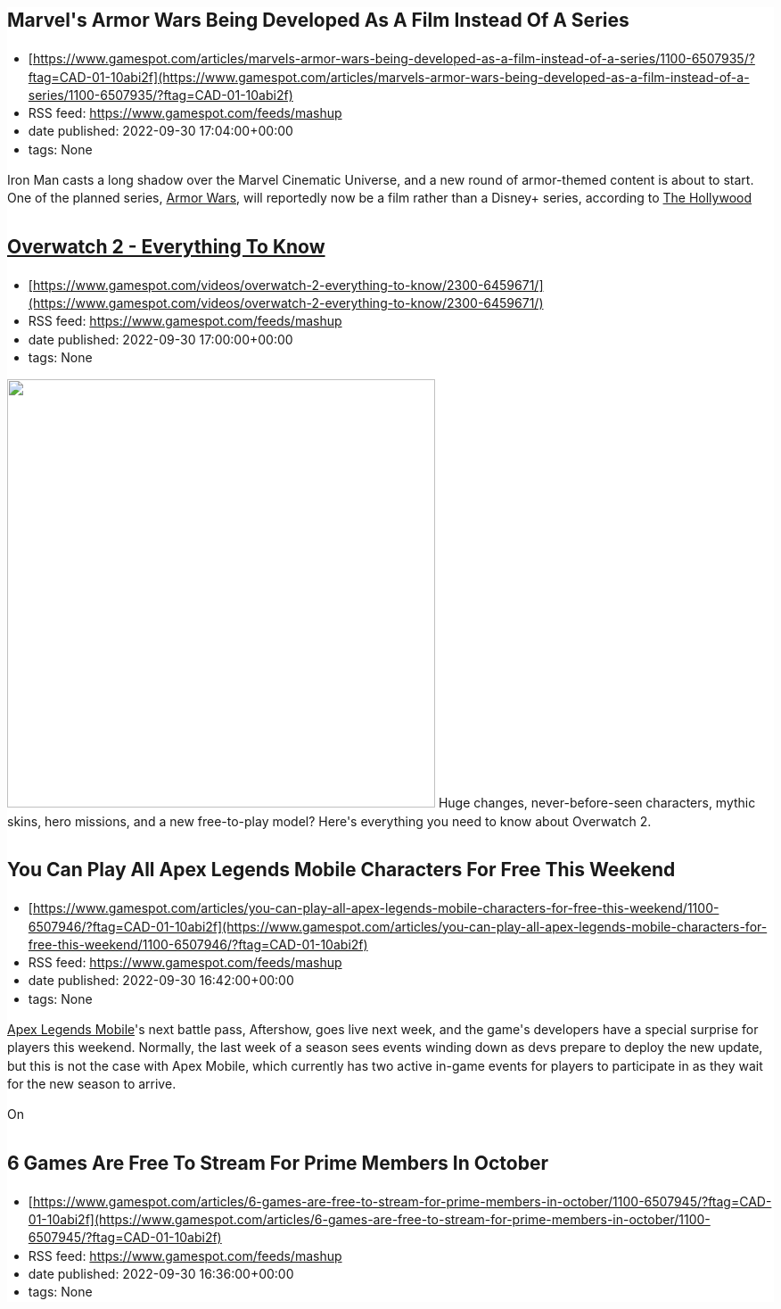 ## Marvel's Armor Wars Being Developed As A Film Instead Of A Series
 - [https://www.gamespot.com/articles/marvels-armor-wars-being-developed-as-a-film-instead-of-a-series/1100-6507935/?ftag=CAD-01-10abi2f](https://www.gamespot.com/articles/marvels-armor-wars-being-developed-as-a-film-instead-of-a-series/1100-6507935/?ftag=CAD-01-10abi2f)
 - RSS feed: https://www.gamespot.com/feeds/mashup
 - date published: 2022-09-30 17:04:00+00:00
 - tags: None

<p>Iron Man casts a long shadow over the Marvel Cinematic Universe, and a new round of armor-themed content is about to start. One of the planned series, <a href="https://www.gamespot.com/articles/marvels-secret-invasion-armor-wars-and-ironheart-all-get-disney-shows/1100-6485414/">Armor Wars</a>, will reportedly now be a film rather than a Disney+ series, according to <a href="https://www.hollywoodreporter.com/movies/movie-news/marvels-iron-wars-to-be-movie-don-cheadle-1235230012/">The Hollywood

## Overwatch 2 - Everything To Know
 - [https://www.gamespot.com/videos/overwatch-2-everything-to-know/2300-6459671/](https://www.gamespot.com/videos/overwatch-2-everything-to-know/2300-6459671/)
 - RSS feed: https://www.gamespot.com/feeds/mashup
 - date published: 2022-09-30 17:00:00+00:00
 - tags: None

<img height="480" src="https://www.gamespot.com/a/uploads/square_medium/1574/15746725/4042517-etk_overwatch2_site.jpg" width="480" /> Huge changes, never-before-seen characters, mythic skins, hero missions, and a new free-to-play model? Here's everything you need to know about Overwatch 2.

## You Can Play All Apex Legends Mobile Characters For Free This Weekend
 - [https://www.gamespot.com/articles/you-can-play-all-apex-legends-mobile-characters-for-free-this-weekend/1100-6507946/?ftag=CAD-01-10abi2f](https://www.gamespot.com/articles/you-can-play-all-apex-legends-mobile-characters-for-free-this-weekend/1100-6507946/?ftag=CAD-01-10abi2f)
 - RSS feed: https://www.gamespot.com/feeds/mashup
 - date published: 2022-09-30 16:42:00+00:00
 - tags: None

<p><a href="https://www.gamespot.com/games/apex-legends-mobile/">Apex Legends Mobile</a>'s next battle pass, Aftershow, goes live next week, and the game's developers have a special surprise for players this weekend. Normally, the last week of a season sees events winding down as devs prepare to deploy the new update, but this is not the case with Apex Mobile, which currently has two active in-game events for players to participate in as they wait for the new season to arrive.</p><p dir="ltr">On

## 6 Games Are Free To Stream For Prime Members In October
 - [https://www.gamespot.com/articles/6-games-are-free-to-stream-for-prime-members-in-october/1100-6507945/?ftag=CAD-01-10abi2f](https://www.gamespot.com/articles/6-games-are-free-to-stream-for-prime-members-in-october/1100-6507945/?ftag=CAD-01-10abi2f)
 - RSS feed: https://www.gamespot.com/feeds/mashup
 - date published: 2022-09-30 16:36:00+00:00
 - tags: None

